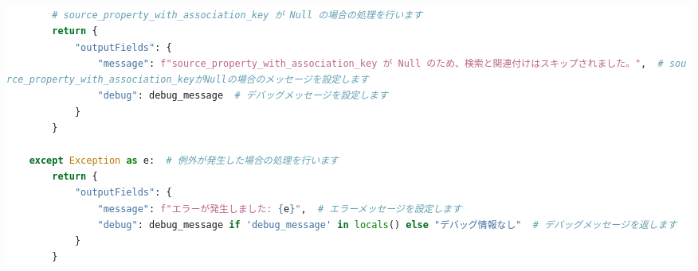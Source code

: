 ```Python
        # source_property_with_association_key が Null の場合の処理を行います
        return {
            "outputFields": {
                "message": f"source_property_with_association_key が Null のため、検索と関連付けはスキップされました。",  # source_property_with_association_keyがNullの場合のメッセージを設定します
                "debug": debug_message  # デバッグメッセージを設定します
            }
        }
        
    except Exception as e:  # 例外が発生した場合の処理を行います
        return {
            "outputFields": {
                "message": f"エラーが発生しました: {e}",  # エラーメッセージを設定します
                "debug": debug_message if 'debug_message' in locals() else "デバッグ情報なし"  # デバッグメッセージを返します
            }
        }
```

